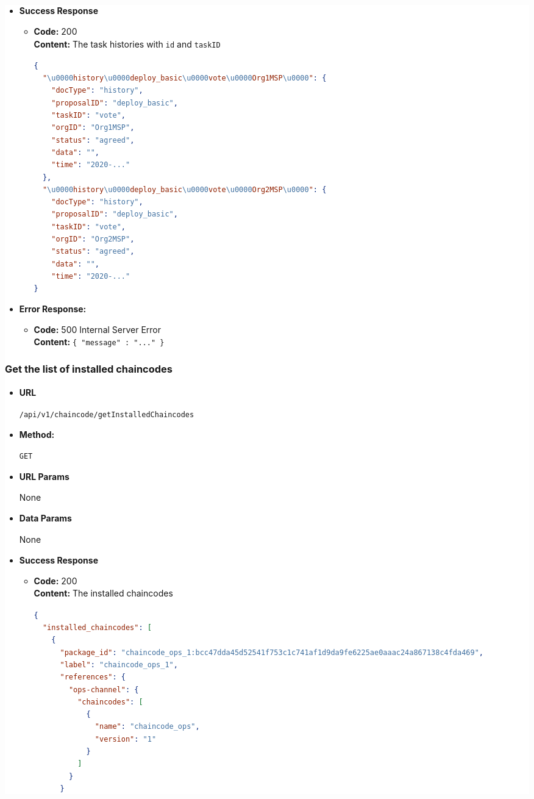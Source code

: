 * **Success Response**

  * **Code:** 200 <br />
    **Content:** The task histories with `id` and `taskID`
    ```json
    {
      "\u0000history\u0000deploy_basic\u0000vote\u0000Org1MSP\u0000": {
        "docType": "history",
        "proposalID": "deploy_basic",
        "taskID": "vote",
        "orgID": "Org1MSP",
        "status": "agreed",
        "data": "",
        "time": "2020-..."
      },
      "\u0000history\u0000deploy_basic\u0000vote\u0000Org2MSP\u0000": {
        "docType": "history",
        "proposalID": "deploy_basic",
        "taskID": "vote",
        "orgID": "Org2MSP",
        "status": "agreed",
        "data": "",
        "time": "2020-..."
    }
    ```

* **Error Response:**

  * **Code:** 500 Internal Server Error <br />
    **Content:** `{ "message" : "..." }`

### Get the list of installed chaincodes

* **URL**

  `/api/v1/chaincode/getInstalledChaincodes`

* **Method:**

  `GET`

* **URL Params**

  None

* **Data Params**

  None

* **Success Response**

  * **Code:** 200 <br />
    **Content:** The installed chaincodes
    ```json
    {
      "installed_chaincodes": [
        {
          "package_id": "chaincode_ops_1:bcc47dda45d52541f753c1c741af1d9da9fe6225ae0aaac24a867138c4fda469",
          "label": "chaincode_ops_1",
          "references": {
            "ops-channel": {
              "chaincodes": [
                {
                  "name": "chaincode_ops",
                  "version": "1"
                }
              ]
            }
          }